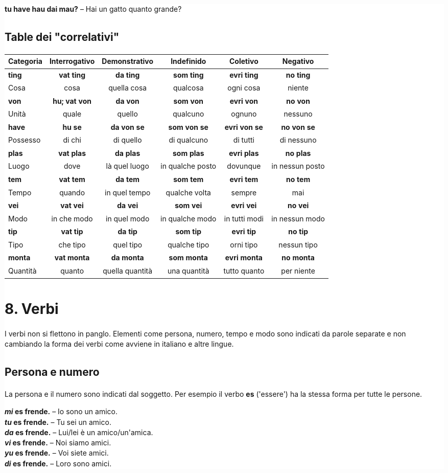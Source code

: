 **tu have hau dai mau?**
– Hai un gatto quanto grande?


## Table dei "correlativi"

| Categoria     | Interrogativo | Demonstrativo | Indefinido    | Coletivo      | Negativo      |
|:--------------|:-------------:|:-------------:|:-------------:|:-------------:|:-------------:|
| **ting**      | **vat ting**  | **da ting**   | **som ting**  | **evri ting** | **no ting**   |
| Cosa          | cosa          | quella cosa   | qualcosa      | ogni cosa     | niente        |
| **von**       |**hu; vat von**| **da von**    | **som von**   | **evri von**  | **no von**    |
| Unità         | quale         | quello        | qualcuno      | ognuno        | nessuno       |
| **have**      | **hu se**     | **da von se** | **som von se**|**evri von se**| **no von se** |
| Possesso      | di chi        | di quello     | di qualcuno   | di tutti      | di nessuno    |
| **plas**      | **vat plas**  | **da plas**   | **som plas**  | **evri plas** | **no plas**   |
| Luogo         | dove          | là quel luogo |in qualche posto| dovunque     |in nessun posto|
| **tem**       | **vat tem**   | **da tem**    | **som tem**   | **evri tem**  | **no tem**    |
| Tempo         | quando        | in quel tempo | qualche volta | sempre        | mai           |
| **vei**       | **vat vei**   | **da vei**    | **som vei**   | **evri vei**  | **no vei**    |
| Modo          | in che modo   | in quel modo  |in qualche modo| in tutti modi | in nessun modo|
| **tip**       | **vat tip**   | **da tip**    | **som tip**   | **evri tip**  | **no tip**    |
| Tipo          | che tipo      | quel tipo     | qualche tipo  | orni tipo     | nessun tipo   |
| **monta**     | **vat monta** | **da monta**  | **som monta** | **evri monta**| **no monta**  |
| Quantità      | quanto        |quella quantità| una quantità  | tutto quanto  | per niente    |


# 8. Verbi

I verbi non si flettono in panglo.
Elementi come persona, numero, tempo e modo sono indicati da parole separate
e non cambiando la forma dei verbi come avviene in italiano e altre lingue.

## Persona e numero

La persona e il numero sono indicati dal soggetto.
Per esempio il verbo
**es**
('essere') ha la stessa forma per tutte le persone.

**_mi_ es frende.**
– Io sono un amico.  
**_tu_ es frende.**
– Tu sei un amico.  
**_da_ es frende.**
– Lui/lei è un amico/un'amica.  
**_vi_ es frende.**
– Noi siamo amici.  
**_yu_ es frende.**
– Voi siete amici.  
**_di_ es frende.**
– Loro sono amici.
